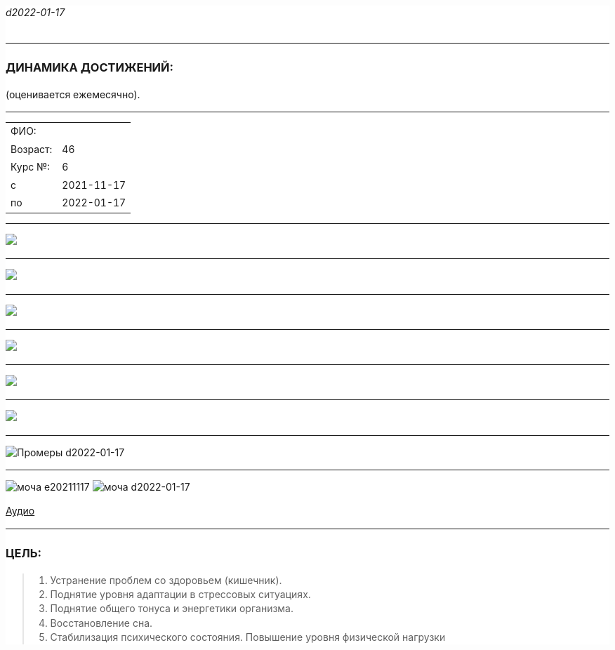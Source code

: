 ###### d2022-01-17

***
### ДИНАМИКА ДОСТИЖЕНИЙ:   
(оценивается ежемесячно).   

***

|  |  |
|---|---|  
ФИО:  | 
Возраст:  | 46 
Курс №: | 6
с  |  2021-11-17  
по | 2022-01-17 

***
![](https://telegra.ph/file/376a2afeeba43e577671f.jpg)

***
![](https://telegra.ph/file/a221a0a170542fc44de62.jpg)

***
![](https://telegra.ph/file/d72ead4776b5da66d9a5a.jpg)

***
![](https://telegra.ph/file/866af429ba131ab7c7c96.jpg)

***
![](https://telegra.ph/file/003a83474620867360567.jpg)

***
![](https://telegra.ph/file/de9053b498e480269561d.jpg)

***
![Промеры d2022-01-17](https://telegra.ph/file/37951fcac41eaa23ae800.jpg)

***  
![моча e20211117](https://telegra.ph/file/fd29af2975082bc6acc06.jpg)
![моча d2022-01-17](https://telegra.ph/file/1bc929fc369408b4af5f2.jpg)

[Аудио]()

***
### ЦЕЛЬ:  
> 1. Устранение проблем со здоровьем (кишечник).  
> 1. Поднятие уровня адаптации в стрессовых ситуациях. 
> 1. Поднятие общего тонуса и энергетики организма. 
> 1. Восстановление сна. 
> 1. Стабилизация психического состояния. Повышение уровня физической нагрузки
